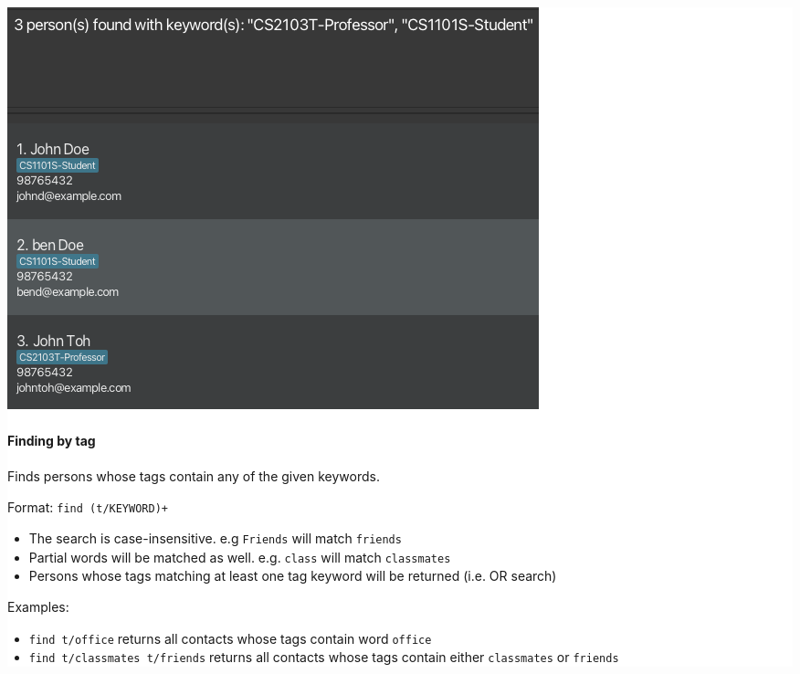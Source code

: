   ![result for 'find r/cs2103t-prof r/cs1101s'](images/findModuleRoleExample.png)

#### Finding by tag

Finds persons whose tags contain any of the given keywords.

Format: `find (t/KEYWORD)+`

* The search is case-insensitive. e.g `Friends` will match `friends`
* Partial words will be matched as well. e.g. `class` will match `classmates`
* Persons whose tags matching at least one tag keyword will be returned (i.e. OR search)

Examples:
* `find t/office` returns all contacts whose tags contain word `office`
* `find t/classmates t/friends` returns all contacts whose tags contain either `classmates` or `friends`
